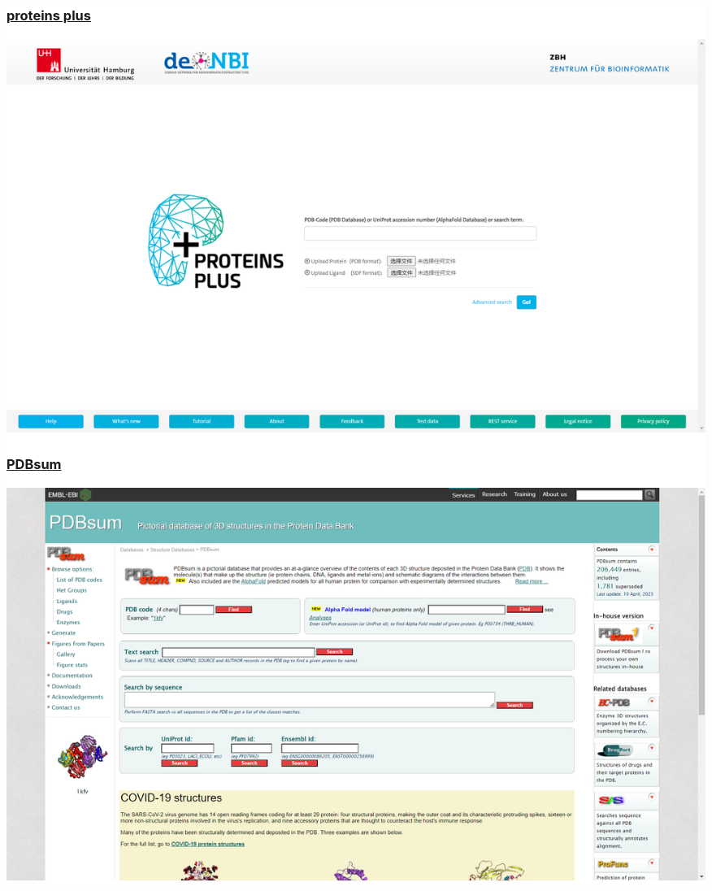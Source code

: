 ### [proteins plus](https://proteins.plus/)

![proteins plus](imgs/proteins.png)

### [PDBsum](https://www.ebi.ac.uk/thornton-srv/databases/pdbsum/)

![PDBsum](imgs/pdbsum.png)
